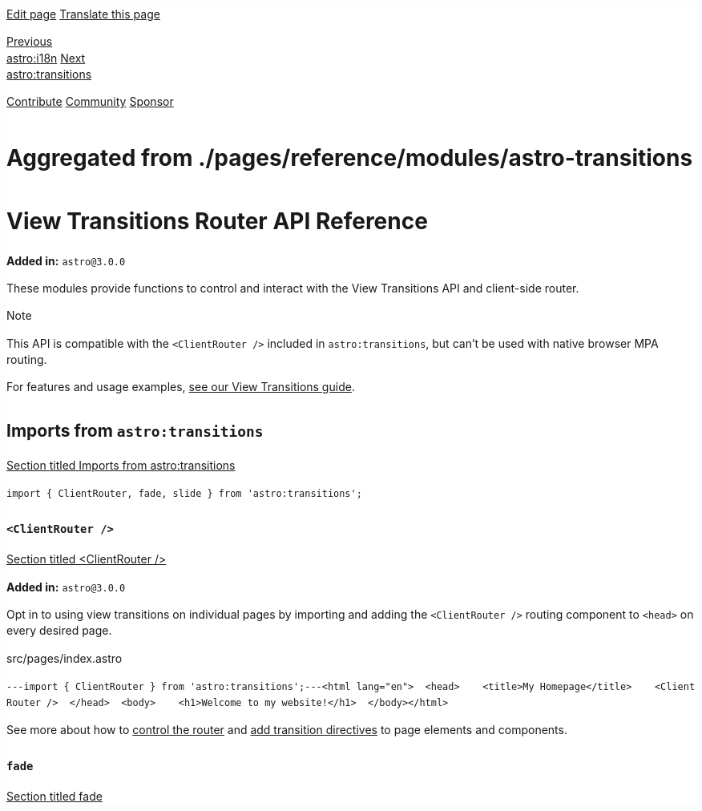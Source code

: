 [Edit page](https://github.com/withastro/docs/edit/main/src/content/docs/en/reference/modules/astro-middleware.mdx) [Translate this page](https://contribute.docs.astro.build/guides/i18n/)

[Previous  
astro:i18n](/en/reference/modules/astro-i18n/) [Next  
astro:transitions](/en/reference/modules/astro-transitions/)

[Contribute](/en/contribute/) [Community](https://astro.build/chat) [Sponsor](https://opencollective.com/astrodotbuild)



# Aggregated from ./pages/reference/modules/astro-transitions
View Transitions Router API Reference
=====================================

**Added in:** `astro@3.0.0`

These modules provide functions to control and interact with the View Transitions API and client-side router.

Note

This API is compatible with the `<ClientRouter />` included in `astro:transitions`, but can’t be used with native browser MPA routing.

For features and usage examples, [see our View Transitions guide](/en/guides/view-transitions/).

Imports from `astro:transitions`
--------------------------------

[Section titled Imports from astro:transitions](#imports-from-astrotransitions)

    import { ClientRouter, fade, slide } from 'astro:transitions';

### `<ClientRouter />`

[Section titled &lt;ClientRouter /&gt;](#clientrouter-)

**Added in:** `astro@3.0.0`

Opt in to using view transitions on individual pages by importing and adding the `<ClientRouter />` routing component to `<head>` on every desired page.

src/pages/index.astro

    ---import { ClientRouter } from 'astro:transitions';---<html lang="en">  <head>    <title>My Homepage</title>    <ClientRouter />  </head>  <body>    <h1>Welcome to my website!</h1>  </body></html>

See more about how to [control the router](/en/guides/view-transitions/#router-control) and [add transition directives](/en/guides/view-transitions/#transition-directives) to page elements and components.

### `fade`

[Section titled fade](#fade)
